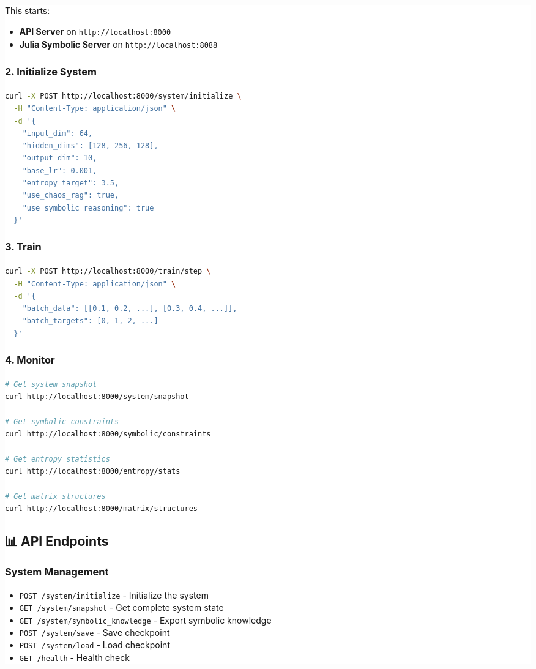 This starts:
- **API Server** on `http://localhost:8000`
- **Julia Symbolic Server** on `http://localhost:8088`

### 2. Initialize System

```bash
curl -X POST http://localhost:8000/system/initialize \
  -H "Content-Type: application/json" \
  -d '{
    "input_dim": 64,
    "hidden_dims": [128, 256, 128],
    "output_dim": 10,
    "base_lr": 0.001,
    "entropy_target": 3.5,
    "use_chaos_rag": true,
    "use_symbolic_reasoning": true
  }'
```

### 3. Train

```bash
curl -X POST http://localhost:8000/train/step \
  -H "Content-Type: application/json" \
  -d '{
    "batch_data": [[0.1, 0.2, ...], [0.3, 0.4, ...]],
    "batch_targets": [0, 1, 2, ...]
  }'
```

### 4. Monitor

```bash
# Get system snapshot
curl http://localhost:8000/system/snapshot

# Get symbolic constraints
curl http://localhost:8000/symbolic/constraints

# Get entropy statistics
curl http://localhost:8000/entropy/stats

# Get matrix structures
curl http://localhost:8000/matrix/structures
```

## 📊 API Endpoints

### System Management
- `POST /system/initialize` - Initialize the system
- `GET /system/snapshot` - Get complete system state
- `GET /system/symbolic_knowledge` - Export symbolic knowledge
- `POST /system/save` - Save checkpoint
- `POST /system/load` - Load checkpoint
- `GET /health` - Health check
